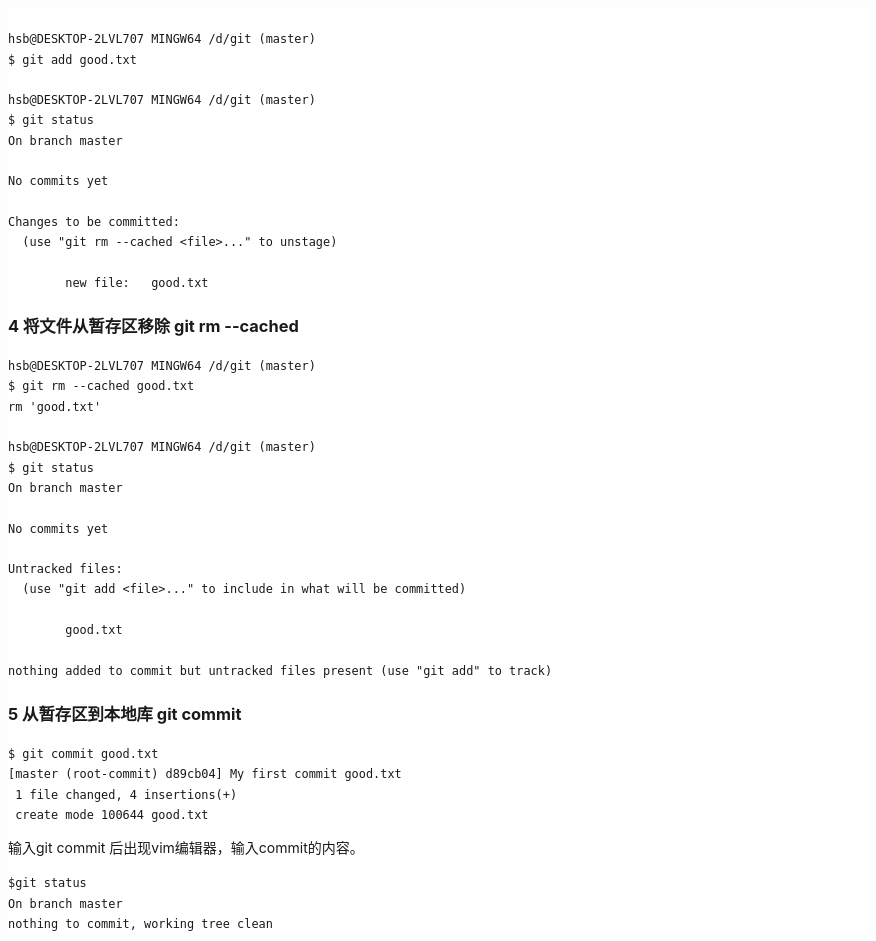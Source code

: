 ```shell

hsb@DESKTOP-2LVL707 MINGW64 /d/git (master)
$ git add good.txt

hsb@DESKTOP-2LVL707 MINGW64 /d/git (master)
$ git status
On branch master

No commits yet

Changes to be committed:
  (use "git rm --cached <file>..." to unstage)

        new file:   good.txt
```

### 4 将文件从暂存区移除 git rm --cached

```shell
hsb@DESKTOP-2LVL707 MINGW64 /d/git (master)
$ git rm --cached good.txt
rm 'good.txt'

hsb@DESKTOP-2LVL707 MINGW64 /d/git (master)
$ git status
On branch master

No commits yet

Untracked files:
  (use "git add <file>..." to include in what will be committed)

        good.txt

nothing added to commit but untracked files present (use "git add" to track)
```

### 5 从暂存区到本地库 git commit

```shell
$ git commit good.txt
[master (root-commit) d89cb04] My first commit good.txt
 1 file changed, 4 insertions(+)
 create mode 100644 good.txt
```

输入git commit 后出现vim编辑器，输入commit的内容。

 ```shell
$git status
On branch master
nothing to commit, working tree clean
 ```
